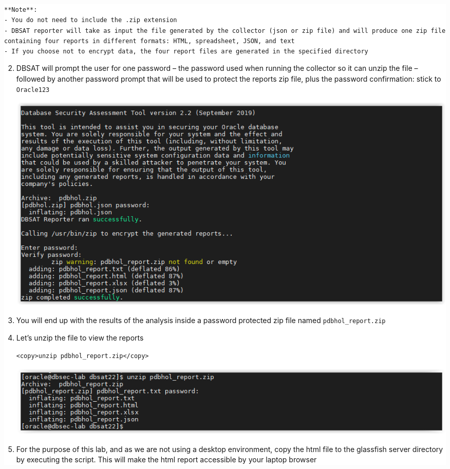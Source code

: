     **Note**:
    - You do not need to include the .zip extension
    - DBSAT reporter will take as input the file generated by the collector (json or zip file) and will produce one zip file containing four reports in different formats: HTML, spreadsheet, JSON, and text
    - If you choose not to encrypt data, the four report files are generated in the specified directory
    
2. DBSAT will prompt the user for one password – the password used when running the collector so it can unzip the file – followed by another password prompt that will be used to protect the reports zip file, plus the password confirmation: stick to `Oracle123`
    
   ![](./images/dbsat-004.png " ")

3. You will end up with the results of the analysis inside a password protected zip file named `pdbhol_report.zip`

4. Let’s unzip the file to view the reports

      ````
      <copy>unzip pdbhol_report.zip</copy>
      ````
    
   ![](./images/dbsat-005.png " ")

5. For the purpose of this lab, and as we are not using a desktop environment, copy the html file to the glassfish server directory by executing the script. This will make the html report accessible by your laptop browser
